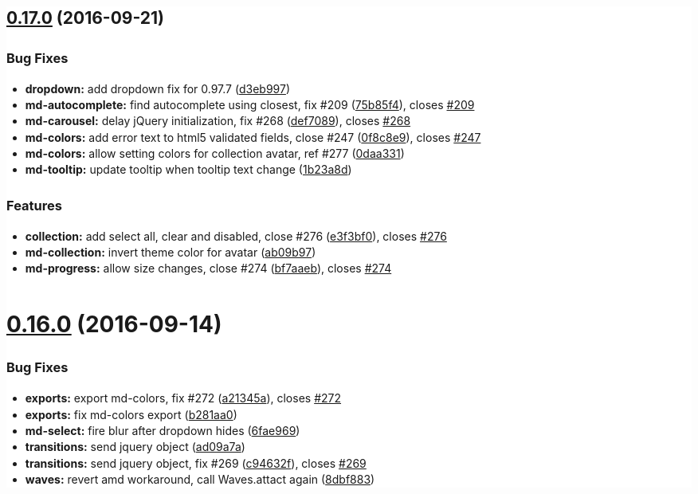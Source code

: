 

<a name="0.16.1"></a>
## [0.17.0](https://github.com/aurelia-ui-toolkits/aurelia-materialize-bridge/compare/0.16.0...v0.16.1) (2016-09-21)


### Bug Fixes

* **dropdown:** add dropdown fix for 0.97.7 ([d3eb997](https://github.com/aurelia-ui-toolkits/aurelia-materialize-bridge/commit/d3eb997))
* **md-autocomplete:** find autocomplete using closest, fix #209 ([75b85f4](https://github.com/aurelia-ui-toolkits/aurelia-materialize-bridge/commit/75b85f4)), closes [#209](https://github.com/aurelia-ui-toolkits/aurelia-materialize-bridge/issues/209)
* **md-carousel:** delay jQuery initialization, fix #268 ([def7089](https://github.com/aurelia-ui-toolkits/aurelia-materialize-bridge/commit/def7089)), closes [#268](https://github.com/aurelia-ui-toolkits/aurelia-materialize-bridge/issues/268)
* **md-colors:** add error text to html5 validated fields, close #247 ([0f8c8e9](https://github.com/aurelia-ui-toolkits/aurelia-materialize-bridge/commit/0f8c8e9)), closes [#247](https://github.com/aurelia-ui-toolkits/aurelia-materialize-bridge/issues/247)
* **md-colors:** allow setting colors for collection avatar, ref #277 ([0daa331](https://github.com/aurelia-ui-toolkits/aurelia-materialize-bridge/commit/0daa331))
* **md-tooltip:** update tooltip when tooltip text change ([1b23a8d](https://github.com/aurelia-ui-toolkits/aurelia-materialize-bridge/commit/1b23a8d))

### Features

* **collection:** add select all, clear and disabled, close #276 ([e3f3bf0](https://github.com/aurelia-ui-toolkits/aurelia-materialize-bridge/commit/e3f3bf0)), closes [#276](https://github.com/aurelia-ui-toolkits/aurelia-materialize-bridge/issues/276)
* **md-collection:** invert theme color for avatar ([ab09b97](https://github.com/aurelia-ui-toolkits/aurelia-materialize-bridge/commit/ab09b97))
* **md-progress:** allow size changes, close #274 ([bf7aaeb](https://github.com/aurelia-ui-toolkits/aurelia-materialize-bridge/commit/bf7aaeb)), closes [#274](https://github.com/aurelia-ui-toolkits/aurelia-materialize-bridge/issues/274)



<a name="0.16.0"></a>
# [0.16.0](https://github.com/aurelia-ui-toolkits/aurelia-materialize-bridge/compare/0.15.0...v0.16.0) (2016-09-14)


### Bug Fixes

* **exports:** export md-colors, fix #272 ([a21345a](https://github.com/aurelia-ui-toolkits/aurelia-materialize-bridge/commit/a21345a)), closes [#272](https://github.com/aurelia-ui-toolkits/aurelia-materialize-bridge/issues/272)
* **exports:** fix md-colors export ([b281aa0](https://github.com/aurelia-ui-toolkits/aurelia-materialize-bridge/commit/b281aa0))
* **md-select:** fire blur after dropdown hides ([6fae969](https://github.com/aurelia-ui-toolkits/aurelia-materialize-bridge/commit/6fae969))
* **transitions:** send jquery object ([ad09a7a](https://github.com/aurelia-ui-toolkits/aurelia-materialize-bridge/commit/ad09a7a))
* **transitions:** send jquery object, fix #269 ([c94632f](https://github.com/aurelia-ui-toolkits/aurelia-materialize-bridge/commit/c94632f)), closes [#269](https://github.com/aurelia-ui-toolkits/aurelia-materialize-bridge/issues/269)
* **waves:** revert amd workaround, call Waves.attact again ([8dbf883](https://github.com/aurelia-ui-toolkits/aurelia-materialize-bridge/commit/8dbf883))
